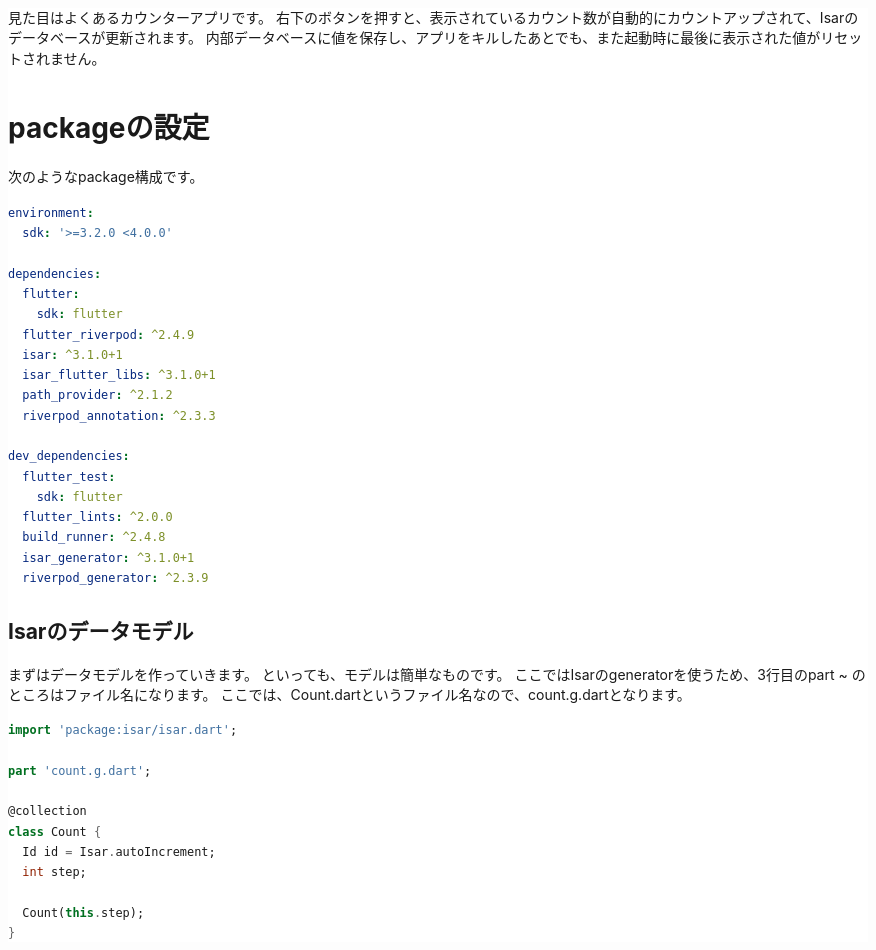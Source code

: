 見た目はよくあるカウンターアプリです。
右下のボタンを押すと、表示されているカウント数が自動的にカウントアップされて、Isarのデータベースが更新されます。
内部データベースに値を保存し、アプリをキルしたあとでも、また起動時に最後に表示された値がリセットされません。

# packageの設定
次のようなpackage構成です。

```dart:pubspec.yaml
environment:
  sdk: '>=3.2.0 <4.0.0'

dependencies:
  flutter:
    sdk: flutter
  flutter_riverpod: ^2.4.9
  isar: ^3.1.0+1
  isar_flutter_libs: ^3.1.0+1
  path_provider: ^2.1.2
  riverpod_annotation: ^2.3.3

dev_dependencies:
  flutter_test:
    sdk: flutter
  flutter_lints: ^2.0.0
  build_runner: ^2.4.8
  isar_generator: ^3.1.0+1
  riverpod_generator: ^2.3.9

```

## Isarのデータモデル
まずはデータモデルを作っていきます。
といっても、モデルは簡単なものです。
ここではIsarのgeneratorを使うため、3行目のpart ~ のところはファイル名になります。
ここでは、Count.dartというファイル名なので、count.g.dartとなります。

```dart:Count.dart
import 'package:isar/isar.dart';

part 'count.g.dart';

@collection
class Count {
  Id id = Isar.autoIncrement;
  int step;

  Count(this.step);
}

```
